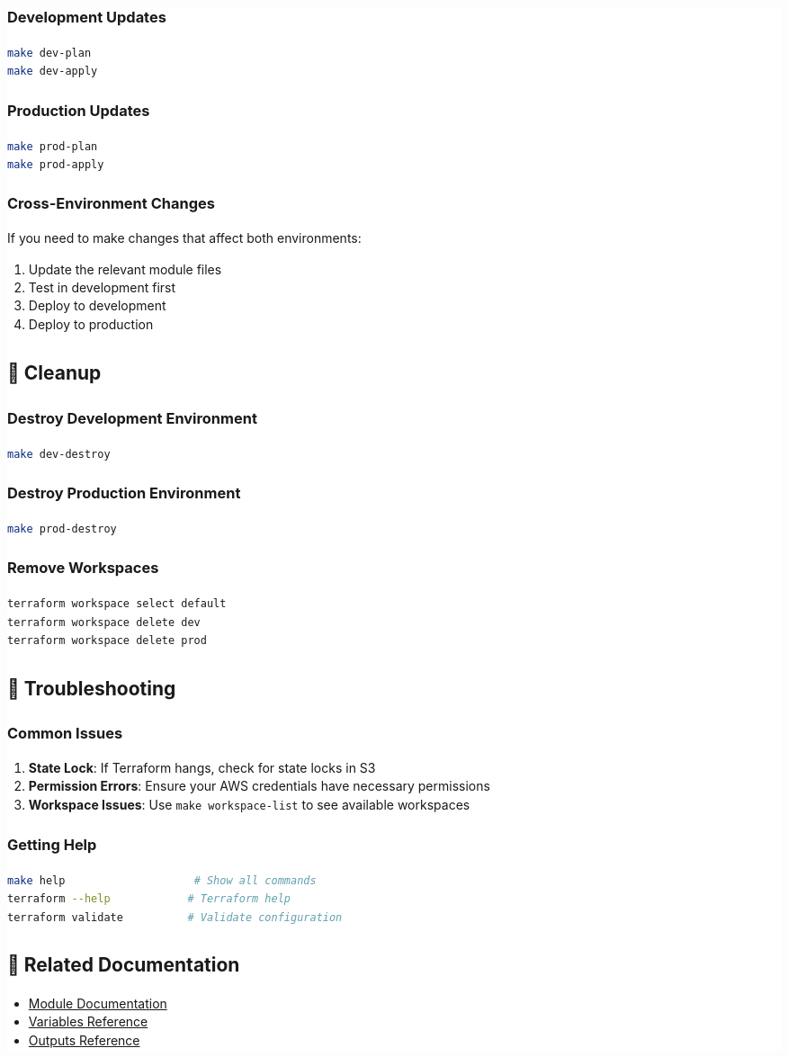 ### **Development Updates**
```bash
make dev-plan
make dev-apply
```

### **Production Updates**
```bash
make prod-plan
make prod-apply
```

### **Cross-Environment Changes**
If you need to make changes that affect both environments:

1. Update the relevant module files
2. Test in development first
3. Deploy to development
4. Deploy to production

## 🧹 **Cleanup**

### **Destroy Development Environment**
```bash
make dev-destroy
```

### **Destroy Production Environment**
```bash
make prod-destroy
```

### **Remove Workspaces**
```bash
terraform workspace select default
terraform workspace delete dev
terraform workspace delete prod
```

## 📝 **Troubleshooting**

### **Common Issues**

1. **State Lock**: If Terraform hangs, check for state locks in S3
2. **Permission Errors**: Ensure your AWS credentials have necessary permissions
3. **Workspace Issues**: Use `make workspace-list` to see available workspaces

### **Getting Help**
```bash
make help                    # Show all commands
terraform --help            # Terraform help
terraform validate          # Validate configuration
```

## 🔗 **Related Documentation**

- [Module Documentation](./modules/README.md)
- [Variables Reference](./variables.tf)
- [Outputs Reference](./outputs.tf)
